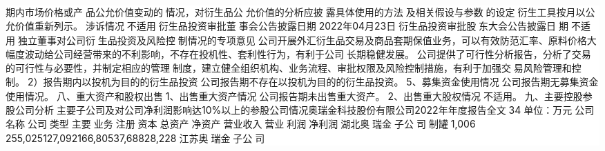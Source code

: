 期内市场价格或产
品公允价值变动的
情况，对衍生品公
允价值的分析应披
露具体使用的方法
及相关假设与参数
的设定
衍生工具按月以公允价值重新列示。
涉诉情况
不适用
衍生品投资审批董
事会公告披露日期
2022年04月23日
衍生品投资审批股
东大会公告披露日
期
不适用
独立董事对公司衍
生品投资及风险控
制情况的专项意见
公司开展外汇衍生品交易及商品套期保值业务，可以有效防范汇率、原料价格大
幅度波动给公司经营带来的不利影响，不存在投机性、套利性行为，有利于公司
长期稳健发展。
公司提供了可行性分析报告，分析了交易的可行性与必要性，并制定相应的管理
制度，建立健全组织机构、业务流程、审批权限及风险控制措施，有利于加强交
易风险管理和控制。
2）报告期内以投机为目的的衍生品投资
公司报告期不存在以投机为目的的衍生品投资。
5、募集资金使用情况
公司报告期无募集资金使用情况。
八、重大资产和股权出售
1、出售重大资产情况
公司报告期未出售重大资产。
2、出售重大股权情况
不适用。
九、主要控股参股公司分析
主要子公司及对公司净利润影响达10%以上的参股公司情况奥瑞金科技股份有限公司2022年年度报告全文
34
单位：万元
公司
名称
公司
类型
主要
业务
注册
资本
总资产
净资产
营业收入
营业
利润
净利润
湖北奥
瑞金
子公
司
制罐
1,006
255,025127,092166,80537,68828,228
江苏奥
瑞金
子公
司